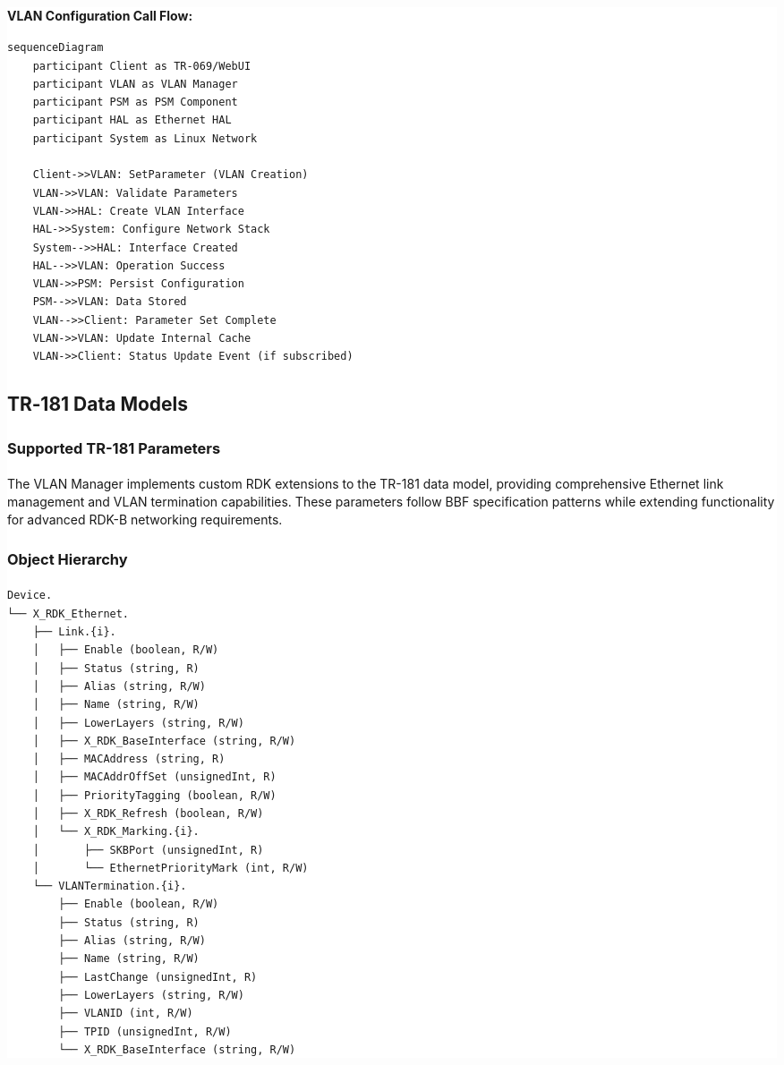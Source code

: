 
**VLAN Configuration Call Flow:**

```mermaid
sequenceDiagram
    participant Client as TR-069/WebUI
    participant VLAN as VLAN Manager
    participant PSM as PSM Component
    participant HAL as Ethernet HAL
    participant System as Linux Network

    Client->>VLAN: SetParameter (VLAN Creation)
    VLAN->>VLAN: Validate Parameters
    VLAN->>HAL: Create VLAN Interface
    HAL->>System: Configure Network Stack
    System-->>HAL: Interface Created
    HAL-->>VLAN: Operation Success
    VLAN->>PSM: Persist Configuration
    PSM-->>VLAN: Data Stored
    VLAN-->>Client: Parameter Set Complete
    VLAN->>VLAN: Update Internal Cache
    VLAN->>Client: Status Update Event (if subscribed)
```

## TR‑181 Data Models

### Supported TR-181 Parameters

The VLAN Manager implements custom RDK extensions to the TR-181 data model, providing comprehensive Ethernet link management and VLAN termination capabilities. These parameters follow BBF specification patterns while extending functionality for advanced RDK-B networking requirements.

### Object Hierarchy

```
Device.
└── X_RDK_Ethernet.
    ├── Link.{i}.
    │   ├── Enable (boolean, R/W)
    │   ├── Status (string, R)
    │   ├── Alias (string, R/W)
    │   ├── Name (string, R/W)
    │   ├── LowerLayers (string, R/W)
    │   ├── X_RDK_BaseInterface (string, R/W)
    │   ├── MACAddress (string, R)
    │   ├── MACAddrOffSet (unsignedInt, R)
    │   ├── PriorityTagging (boolean, R/W)
    │   ├── X_RDK_Refresh (boolean, R/W)
    │   └── X_RDK_Marking.{i}.
    │       ├── SKBPort (unsignedInt, R)
    │       └── EthernetPriorityMark (int, R/W)
    └── VLANTermination.{i}.
        ├── Enable (boolean, R/W)
        ├── Status (string, R)
        ├── Alias (string, R/W)
        ├── Name (string, R/W)
        ├── LastChange (unsignedInt, R)
        ├── LowerLayers (string, R/W)
        ├── VLANID (int, R/W)
        ├── TPID (unsignedInt, R/W)
        └── X_RDK_BaseInterface (string, R/W)
```

